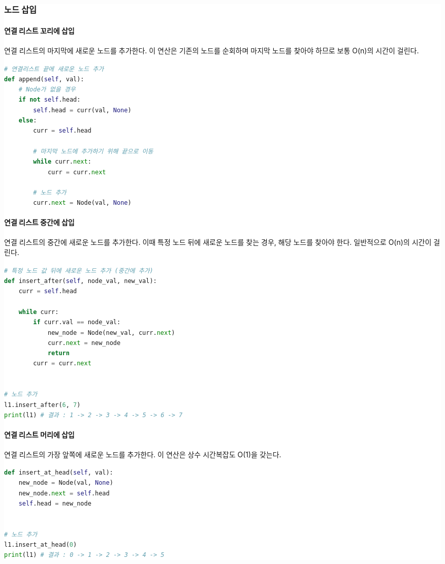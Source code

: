 ### 노드 삽입
#### 연결 리스트 꼬리에 삽입
연결 리스트의 마지막에 새로운 노드를 추가한다. 이 연산은 기존의 노드를 순회하며 마지막 노드를 찾아야 하므로 보통 O(n)의 시간이 걸린다.
```python
# 연결리스트 끝에 새로운 노드 추가
def append(self, val):
    # Node가 없을 경우
    if not self.head:
        self.head = curr(val, None)
    else:
        curr = self.head

        # 마지막 노드에 추가하기 위해 끝으로 이동
        while curr.next:
            curr = curr.next
        
        # 노드 추가
        curr.next = Node(val, None)
```

#### 연결 리스트 중간에 삽입
연결 리스트의 중간에 새로운 노드를 추가한다. 이때 특정 노드 뒤에 새로운 노드를 찾는 경우, 해당 노드를 찾아야 한다. 일반적으로 O(n)의 시간이 걸린다.
```python
# 특정 노드 값 뒤에 새로운 노드 추가 (중간에 추가)
def insert_after(self, node_val, new_val):
    curr = self.head

    while curr:
        if curr.val == node_val:
            new_node = Node(new_val, curr.next)
            curr.next = new_node
            return
        curr = curr.next


# 노드 추가
l1.insert_after(6, 7)
print(l1) # 결과 : 1 -> 2 -> 3 -> 4 -> 5 -> 6 -> 7
```

#### 연결 리스트 머리에 삽입
연결 리스트의 가장 앞쪽에 새로운 노드를 추가한다. 이 연산은 상수 시간복잡도 O(1)을 갖는다.
```python
def insert_at_head(self, val):
    new_node = Node(val, None)
    new_node.next = self.head
    self.head = new_node


# 노드 추가
l1.insert_at_head(0)
print(l1) # 결과 : 0 -> 1 -> 2 -> 3 -> 4 -> 5
```
